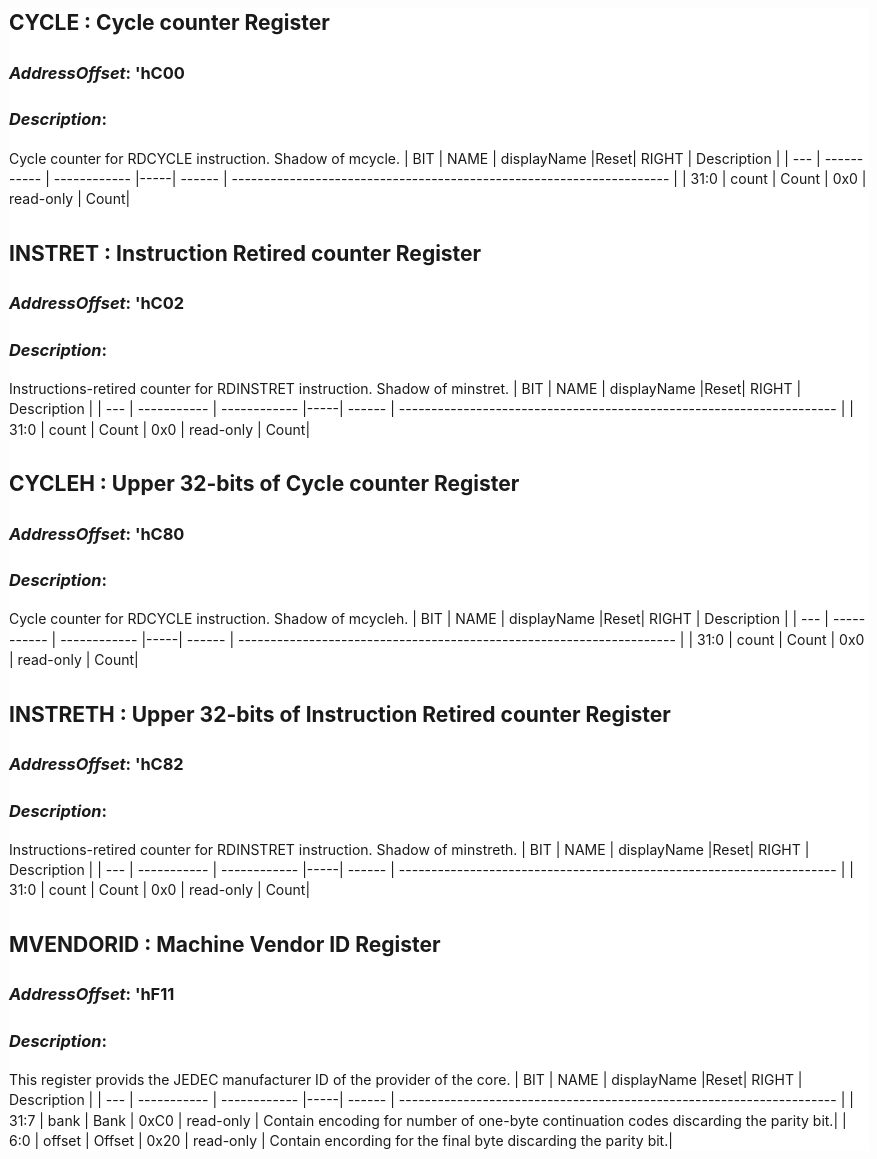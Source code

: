 ## CYCLE : Cycle counter Register 
### *AddressOffset*: 'hC00 
### *Description*:
Cycle counter for RDCYCLE instruction. Shadow of mcycle.
| BIT |  NAME       | displayName        |Reset| RIGHT  | Description                                                          |
| --- | ----------- | ------------       |-----| ------ | -------------------------------------------------------------------- |
| 31:0 | count | Count | 0x0 | read-only  | Count|

## INSTRET : Instruction Retired counter Register 
### *AddressOffset*: 'hC02 
### *Description*:
Instructions-retired counter for RDINSTRET instruction. Shadow of minstret.
| BIT |  NAME       | displayName        |Reset| RIGHT  | Description                                                          |
| --- | ----------- | ------------       |-----| ------ | -------------------------------------------------------------------- |
| 31:0 | count | Count | 0x0 | read-only  | Count|

## CYCLEH : Upper 32-bits of Cycle counter Register 
### *AddressOffset*: 'hC80 
### *Description*:
Cycle counter for RDCYCLE instruction. Shadow of mcycleh.
| BIT |  NAME       | displayName        |Reset| RIGHT  | Description                                                          |
| --- | ----------- | ------------       |-----| ------ | -------------------------------------------------------------------- |
| 31:0 | count | Count | 0x0 | read-only  | Count|

## INSTRETH : Upper 32-bits of Instruction Retired counter Register 
### *AddressOffset*: 'hC82 
### *Description*:
Instructions-retired counter for RDINSTRET instruction. Shadow of minstreth.
| BIT |  NAME       | displayName        |Reset| RIGHT  | Description                                                          |
| --- | ----------- | ------------       |-----| ------ | -------------------------------------------------------------------- |
| 31:0 | count | Count | 0x0 | read-only  | Count|

## MVENDORID : Machine Vendor ID Register 
### *AddressOffset*: 'hF11 
### *Description*:
This register provids the JEDEC manufacturer ID of the provider of the core.
| BIT |  NAME       | displayName        |Reset| RIGHT  | Description                                                          |
| --- | ----------- | ------------       |-----| ------ | -------------------------------------------------------------------- |
| 31:7 | bank | Bank | 0xC0 | read-only  | Contain encoding for number of one\-byte continuation codes discarding the parity bit\.|
| 6:0 | offset | Offset | 0x20 | read-only  | Contain encording for the final byte discarding the parity bit\.|
